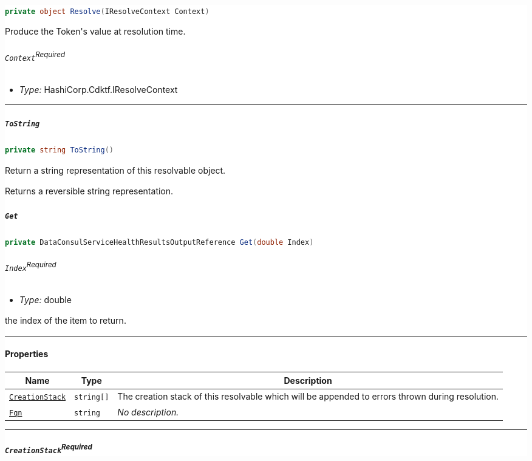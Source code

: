 ```csharp
private object Resolve(IResolveContext Context)
```

Produce the Token's value at resolution time.

###### `Context`<sup>Required</sup> <a name="Context" id="@cdktf/provider-consul.dataConsulServiceHealth.DataConsulServiceHealthResultsList.resolve.parameter._context"></a>

- *Type:* HashiCorp.Cdktf.IResolveContext

---

##### `ToString` <a name="ToString" id="@cdktf/provider-consul.dataConsulServiceHealth.DataConsulServiceHealthResultsList.toString"></a>

```csharp
private string ToString()
```

Return a string representation of this resolvable object.

Returns a reversible string representation.

##### `Get` <a name="Get" id="@cdktf/provider-consul.dataConsulServiceHealth.DataConsulServiceHealthResultsList.get"></a>

```csharp
private DataConsulServiceHealthResultsOutputReference Get(double Index)
```

###### `Index`<sup>Required</sup> <a name="Index" id="@cdktf/provider-consul.dataConsulServiceHealth.DataConsulServiceHealthResultsList.get.parameter.index"></a>

- *Type:* double

the index of the item to return.

---


#### Properties <a name="Properties" id="Properties"></a>

| **Name** | **Type** | **Description** |
| --- | --- | --- |
| <code><a href="#@cdktf/provider-consul.dataConsulServiceHealth.DataConsulServiceHealthResultsList.property.creationStack">CreationStack</a></code> | <code>string[]</code> | The creation stack of this resolvable which will be appended to errors thrown during resolution. |
| <code><a href="#@cdktf/provider-consul.dataConsulServiceHealth.DataConsulServiceHealthResultsList.property.fqn">Fqn</a></code> | <code>string</code> | *No description.* |

---

##### `CreationStack`<sup>Required</sup> <a name="CreationStack" id="@cdktf/provider-consul.dataConsulServiceHealth.DataConsulServiceHealthResultsList.property.creationStack"></a>
